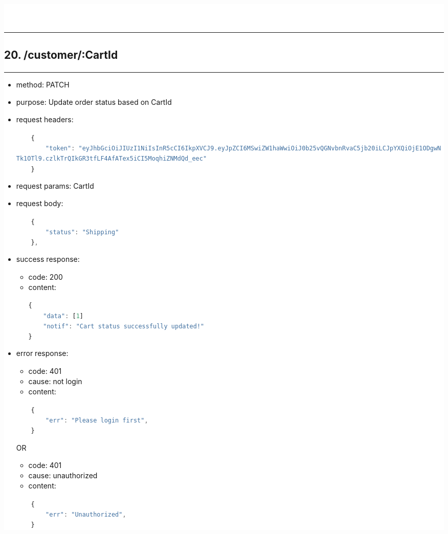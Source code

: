<br><br>

-----
## 20. /customer/:CartId
-----
* method: PATCH
* purpose: Update order status based on CartId
* request headers: <br>
    ```javascript
        {
            "token": "eyJhbGciOiJIUzI1NiIsInR5cCI6IkpXVCJ9.eyJpZCI6MSwiZW1haWwiOiJ0b25vQGNvbnRvaC5jb20iLCJpYXQiOjE1ODgwNTk1OTl9.czlkTrQIkGR3tfLF4AfATex5iCI5MoqhiZNMdQd_eec"
        }
    ```
* request params: CartId <br>
* request body: <br>
    ```javascript
        {
            "status": "Shipping"
        },
    ```
* success response: <br>
    * code: 200 <br>
    * content: <br>
        ```javascript
        {
            "data": [1]
            "notif": "Cart status successfully updated!"
        }
        ```
* error response: <br>
    * code: 401 <br>
    * cause: not login
    * content: <br>
    ```javascript
        {
            "err": "Please login first",
        }
    ```

    OR

    * code: 401 <br>
    * cause: unauthorized
    * content: <br>
    ```javascript
        {
            "err": "Unauthorized",
        }
    ```
